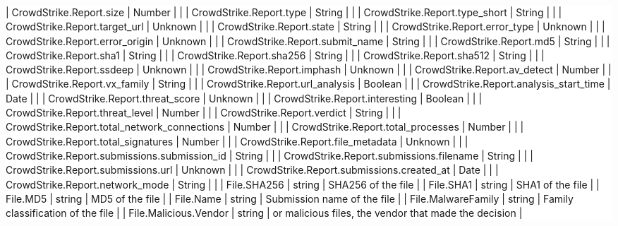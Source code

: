 | CrowdStrike.Report.size | Number |  | 
| CrowdStrike.Report.type | String |  | 
| CrowdStrike.Report.type_short | String |  | 
| CrowdStrike.Report.target_url | Unknown |  | 
| CrowdStrike.Report.state | String |  | 
| CrowdStrike.Report.error_type | Unknown |  | 
| CrowdStrike.Report.error_origin | Unknown |  | 
| CrowdStrike.Report.submit_name | String |  | 
| CrowdStrike.Report.md5 | String |  | 
| CrowdStrike.Report.sha1 | String |  | 
| CrowdStrike.Report.sha256 | String |  | 
| CrowdStrike.Report.sha512 | String |  | 
| CrowdStrike.Report.ssdeep | Unknown |  | 
| CrowdStrike.Report.imphash | Unknown |  | 
| CrowdStrike.Report.av_detect | Number |  | 
| CrowdStrike.Report.vx_family | String |  | 
| CrowdStrike.Report.url_analysis | Boolean |  | 
| CrowdStrike.Report.analysis_start_time | Date |  | 
| CrowdStrike.Report.threat_score | Unknown |  | 
| CrowdStrike.Report.interesting | Boolean |  | 
| CrowdStrike.Report.threat_level | Number |  | 
| CrowdStrike.Report.verdict | String |  | 
| CrowdStrike.Report.total_network_connections | Number |  | 
| CrowdStrike.Report.total_processes | Number |  | 
| CrowdStrike.Report.total_signatures | Number |  | 
| CrowdStrike.Report.file_metadata | Unknown |  | 
| CrowdStrike.Report.submissions.submission_id | String |  | 
| CrowdStrike.Report.submissions.filename | String |  | 
| CrowdStrike.Report.submissions.url | Unknown |  | 
| CrowdStrike.Report.submissions.created_at | Date |  | 
| CrowdStrike.Report.network_mode | String |  | 
| File.SHA256 | string | SHA256 of the file | 
| File.SHA1 | string | SHA1 of the file | 
| File.MD5 | string | MD5 of the file | 
| File.Name | string | Submission name of the file | 
| File.MalwareFamily | string | Family classification of the file | 
| File.Malicious.Vendor | string | or malicious files, the vendor that made the decision | 